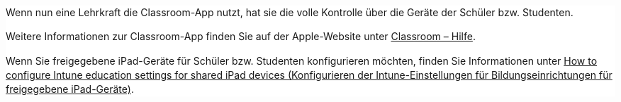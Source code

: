 Wenn nun eine Lehrkraft die Classroom-App nutzt, hat sie die volle Kontrolle über die Geräte der Schüler bzw. Studenten.

Weitere Informationen zur Classroom-App finden Sie auf der Apple-Website unter [Classroom – Hilfe](https://help.apple.com/classroom/ipad/2.0/).

Wenn Sie freigegebene iPad-Geräte für Schüler bzw. Studenten konfigurieren möchten, finden Sie Informationen unter [How to configure Intune education settings for shared iPad devices (Konfigurieren der Intune-Einstellungen für Bildungseinrichtungen für freigegebene iPad-Geräte)](education-settings-configure-ios-shared.md).
